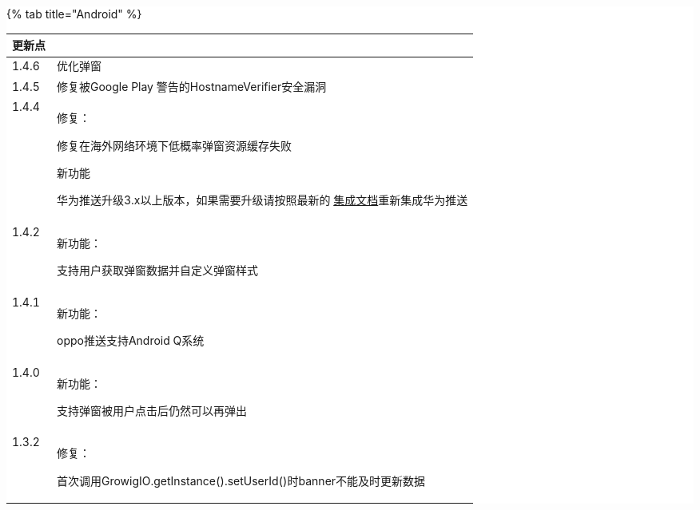 {% tab title="Android" %}
<table>
  <thead>
    <tr>
      <th style="text-align:left">&#x66F4;&#x65B0;&#x70B9;</th>
      <th style="text-align:left"></th>
    </tr>
  </thead>
  <tbody>
    <tr>
      <td style="text-align:left">1.4.6</td>
      <td style="text-align:left">&#x4F18;&#x5316;&#x5F39;&#x7A97;</td>
    </tr>
    <tr>
      <td style="text-align:left">1.4.5</td>
      <td style="text-align:left">&#x4FEE;&#x590D;&#x88AB;Google Play &#x8B66;&#x544A;&#x7684;HostnameVerifier&#x5B89;&#x5168;&#x6F0F;&#x6D1E;</td>
    </tr>
    <tr>
      <td style="text-align:left">1.4.4</td>
      <td style="text-align:left">
        <p>&#x4FEE;&#x590D;&#xFF1A;</p>
        <p>&#x4FEE;&#x590D;&#x5728;&#x6D77;&#x5916;&#x7F51;&#x7EDC;&#x73AF;&#x5883;&#x4E0B;&#x4F4E;&#x6982;&#x7387;&#x5F39;&#x7A97;&#x8D44;&#x6E90;&#x7F13;&#x5B58;&#x5931;&#x8D25;</p>
        <p>&#x65B0;&#x529F;&#x80FD;</p>
        <p>&#x534E;&#x4E3A;&#x63A8;&#x9001;&#x5347;&#x7EA7;3.x&#x4EE5;&#x4E0A;&#x7248;&#x672C;&#xFF0C;&#x5982;&#x679C;&#x9700;&#x8981;&#x5347;&#x7EA7;&#x8BF7;&#x6309;&#x7167;&#x6700;&#x65B0;&#x7684;
          <a
          href="https://docs.growingio.com/mp/developers/push-channel/hw-push">&#x96C6;&#x6210;&#x6587;&#x6863;</a>&#x91CD;&#x65B0;&#x96C6;&#x6210;&#x534E;&#x4E3A;&#x63A8;&#x9001;</p>
      </td>
    </tr>
    <tr>
      <td style="text-align:left">1.4.2</td>
      <td style="text-align:left">
        <p>&#x65B0;&#x529F;&#x80FD;&#xFF1A;</p>
        <p>&#x652F;&#x6301;&#x7528;&#x6237;&#x83B7;&#x53D6;&#x5F39;&#x7A97;&#x6570;&#x636E;&#x5E76;&#x81EA;&#x5B9A;&#x4E49;&#x5F39;&#x7A97;&#x6837;&#x5F0F;</p>
      </td>
    </tr>
    <tr>
      <td style="text-align:left">1.4.1</td>
      <td style="text-align:left">
        <p>&#x65B0;&#x529F;&#x80FD;&#xFF1A;</p>
        <p>oppo&#x63A8;&#x9001;&#x652F;&#x6301;Android Q&#x7CFB;&#x7EDF;</p>
      </td>
    </tr>
    <tr>
      <td style="text-align:left">1.4.0</td>
      <td style="text-align:left">
        <p>&#x65B0;&#x529F;&#x80FD;&#xFF1A;</p>
        <p>&#x652F;&#x6301;&#x5F39;&#x7A97;&#x88AB;&#x7528;&#x6237;&#x70B9;&#x51FB;&#x540E;&#x4ECD;&#x7136;&#x53EF;&#x4EE5;&#x518D;&#x5F39;&#x51FA;</p>
      </td>
    </tr>
    <tr>
      <td style="text-align:left">1.3.2</td>
      <td style="text-align:left">
        <p>&#x4FEE;&#x590D;&#xFF1A;</p>
        <p>&#x9996;&#x6B21;&#x8C03;&#x7528;GrowigIO.getInstance().setUserId()&#x65F6;banner&#x4E0D;&#x80FD;&#x53CA;&#x65F6;&#x66F4;&#x65B0;&#x6570;&#x636E;</p>
      </td>
    </tr>
    <tr>